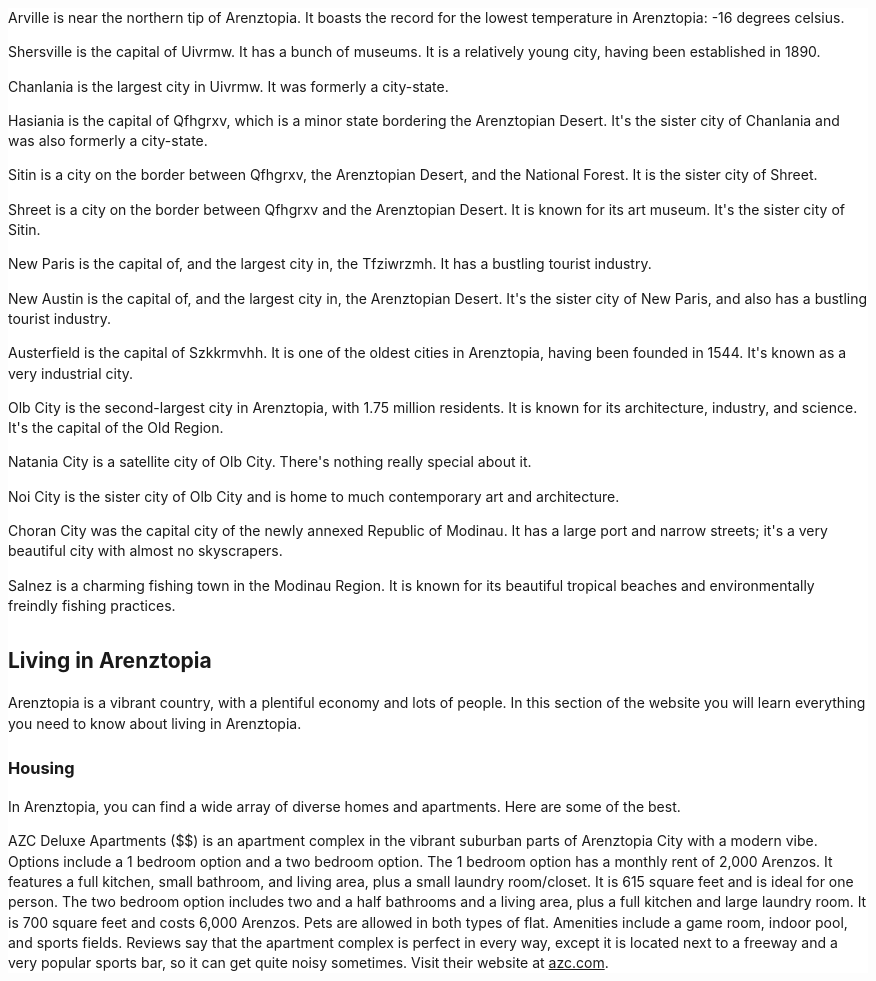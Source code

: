 Arville is near the northern tip of Arenztopia. It boasts the record for the lowest temperature in Arenztopia: -16 degrees celsius.    

Shersville is the capital of Uivrmw. It has a bunch of museums. It is a relatively young city, having been established in 1890.    

Chanlania is the largest city in Uivrmw. It was formerly a city-state.    

Hasiania is the capital of Qfhgrxv, which is a minor state bordering the Arenztopian Desert. It's the sister city of Chanlania and was also formerly a city-state.    

Sitin is a city on the border between Qfhgrxv, the Arenztopian Desert, and the National Forest. It is the sister city of Shreet.    

Shreet is a city on the border between Qfhgrxv and the Arenztopian Desert. It is known for its art museum. It's the sister city of Sitin.    

New Paris is the capital of, and the largest city in, the Tfziwrzmh. It has a bustling tourist industry.    

New Austin is the capital of, and the largest city in, the Arenztopian Desert. It's the sister city of New Paris, and also has a bustling tourist industry.    

Austerfield is the capital of Szkkrmvhh. It is one of the oldest cities in Arenztopia, having been founded in 1544. It's known as a very industrial city.    

Olb City is the second-largest city in Arenztopia, with 1.75 million residents. It is known for its architecture, industry, and science. It's the capital of the Old Region.    

Natania City is a satellite city of Olb City. There's nothing really special about it.    

Noi City is the sister city of Olb City and is home to much contemporary art and architecture.    

Choran City was the capital city of the newly annexed Republic of Modinau. It has a large port and narrow streets; it's a very beautiful city with almost no skyscrapers.    

Salnez is a charming fishing town in the Modinau Region. It is known for its beautiful tropical beaches and environmentally freindly fishing practices.

## Living in Arenztopia

Arenztopia is a vibrant country, with a plentiful economy and lots of people.  In this section of the website you will learn everything you need to know about living in Arenztopia.

### Housing

In Arenztopia, you can find a wide array of diverse homes and apartments. Here are some of the best.

AZC Deluxe Apartments ($$) is an apartment complex in the vibrant suburban parts of Arenztopia City with a modern vibe. Options include a 1 bedroom option and a two bedroom option. The 1 bedroom option has a monthly rent of 2,000 Arenzos. It features a full kitchen, small bathroom, and living area, plus a small laundry room/closet. It is 615 square feet and is ideal for one person. The two bedroom option includes two and a half bathrooms and a living area, plus a full kitchen and large laundry room. It is 700 square feet and costs 6,000 Arenzos. Pets are allowed in both types of flat. Amenities include a game room, indoor pool, and sports fields. Reviews say that the apartment complex is perfect in every way, except it is located next to a freeway and a very popular sports bar, so it can get quite noisy sometimes. Visit their website at [azc.com](https://sites.google.com/view/azc-deluxe-apartments/home).
